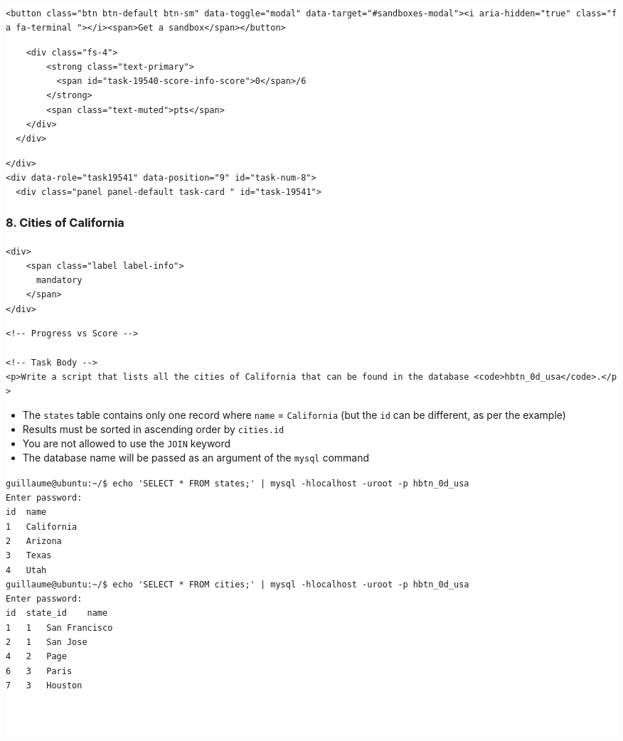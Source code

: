 


    <button class="btn btn-default btn-sm" data-toggle="modal" data-target="#sandboxes-modal"><i aria-hidden="true" class="fa fa-terminal "></i><span>Get a sandbox</span></button>

</div>


        <div class="fs-4">
            <strong class="text-primary">
              <span id="task-19540-score-info-score">0</span>/6
            </strong>
            <span class="text-muted">pts</span>
        </div>
      </div>


  </div>
</div>

    </div>
    <div data-role="task19541" data-position="9" id="task-num-8">
      <div class="panel panel-default task-card " id="task-19541">
  <span id="user_id" data-id="8687"></span>

  <div class="panel-heading panel-heading-actions">
    <h3 class="panel-title">
      8. Cities of California
    </h3>

    <div>
        <span class="label label-info">
          mandatory
        </span>
    </div>
  </div>

  <div class="panel-body">
    <span id="user_id" data-id="8687"></span>

    <!-- Progress vs Score -->

    <!-- Task Body -->
    <p>Write a script that lists all the cities of California that can be found in the database <code>hbtn_0d_usa</code>.</p>

<ul>
<li>The <code>states</code> table contains only one record where <code>name</code> = <code>California</code> (but the <code>id</code> can be different, as per the example)</li>
<li>Results must be sorted in ascending order by <code>cities.id</code> </li>
<li>You are not allowed to use the <code>JOIN</code> keyword</li>
<li>The database name will be passed as an argument of the <code>mysql</code> command</li>
</ul>

<pre><code>guillaume@ubuntu:~/$ echo 'SELECT * FROM states;' | mysql -hlocalhost -uroot -p hbtn_0d_usa
Enter password:
id  name
1   California
2   Arizona
3   Texas
4   Utah
guillaume@ubuntu:~/$ echo 'SELECT * FROM cities;' | mysql -hlocalhost -uroot -p hbtn_0d_usa
Enter password:
id  state_id    name
1   1   San Francisco
2   1   San Jose
4   2   Page
6   3   Paris
7   3   Houston